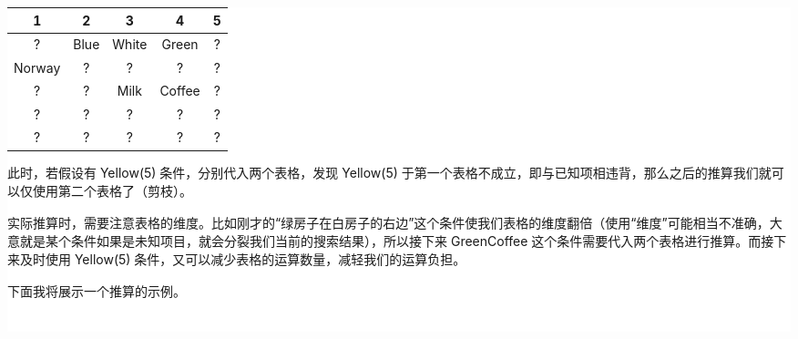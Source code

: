 |   1    |   2   |   3   |   4    |   5   |
| :----: | :---: | :---: | :----: | :---: |
|   ?    | Blue  | White | Green  |   ?   |
| Norway |   ?   |   ?   |   ?    |   ?   |
|   ?    |   ?   | Milk  | Coffee |   ?   |
|   ?    |   ?   |   ?   |   ?    |   ?   |
|   ?    |   ?   |   ?   |   ?    |   ?   |

此时，若假设有 Yellow(5) 条件，分别代入两个表格，发现 Yellow(5) 于第一个表格不成立，即与已知项相违背，那么之后的推算我们就可以仅使用第二个表格了（剪枝）。

实际推算时，需要注意表格的维度。比如刚才的“绿房子在白房子的右边”这个条件使我们表格的维度翻倍（使用“维度”可能相当不准确，大意就是某个条件如果是未知项目，就会分裂我们当前的搜索结果），所以接下来 GreenCoffee 这个条件需要代入两个表格进行推算。而接下来及时使用 Yellow(5) 条件，又可以减少表格的运算数量，减轻我们的运算负担。

下面我将展示一个推算的示例。

<br />

<iframe src="//player.bilibili.com/player.html?aid=926028678&bvid=BV1WT4y1J7No&cid=204804596&page=1" scrolling="no" border="0" frameborder="no" framespacing="0" allowfullscreen="true" width="100%" height="500px" /> 

## 阅读更多

斑马难题是上个月我在《计算机科学精粹》一书中发现的，尽管使用布尔代数解法的思路中只用了一些初等代数的知识，但一开始也是看不懂（开始后悔为啥不学点数学了）。我一度想写程序看能不能穷举这题，但过了一会儿就放弃了，因为突然觉得用 Excel 穷举会比打代码快。实践证明确实如此啊，**选择对的工具，往往决定了思路能不能一路畅通**。

希望本文能对你有所帮助，如果文中出现了不流畅或理解错误的地方也麻烦各位评论指出。<JJ><p>若有任何疑问，或想深入探讨，可以给我发邮件：dGFuZ25hZEBxcS5jb20=</p></JJ>

<JJ><p>所有的文章和源码都会汇总到我的[博客项目](https://github.com/Lionad-Morotar/blogs)，欢迎 Star & Follow，也请大家多来我的[线上博客逛逛](http://www.lionad.art)，排版绝佳 Nice 哦~</p></JJ>

* [计算机科学精粹](https://book.douban.com/subject/30382590/)
* [Solving the Zebra Puzzle with Boolean Algebra](https://code.energy/solving-zebra-puzzle/)